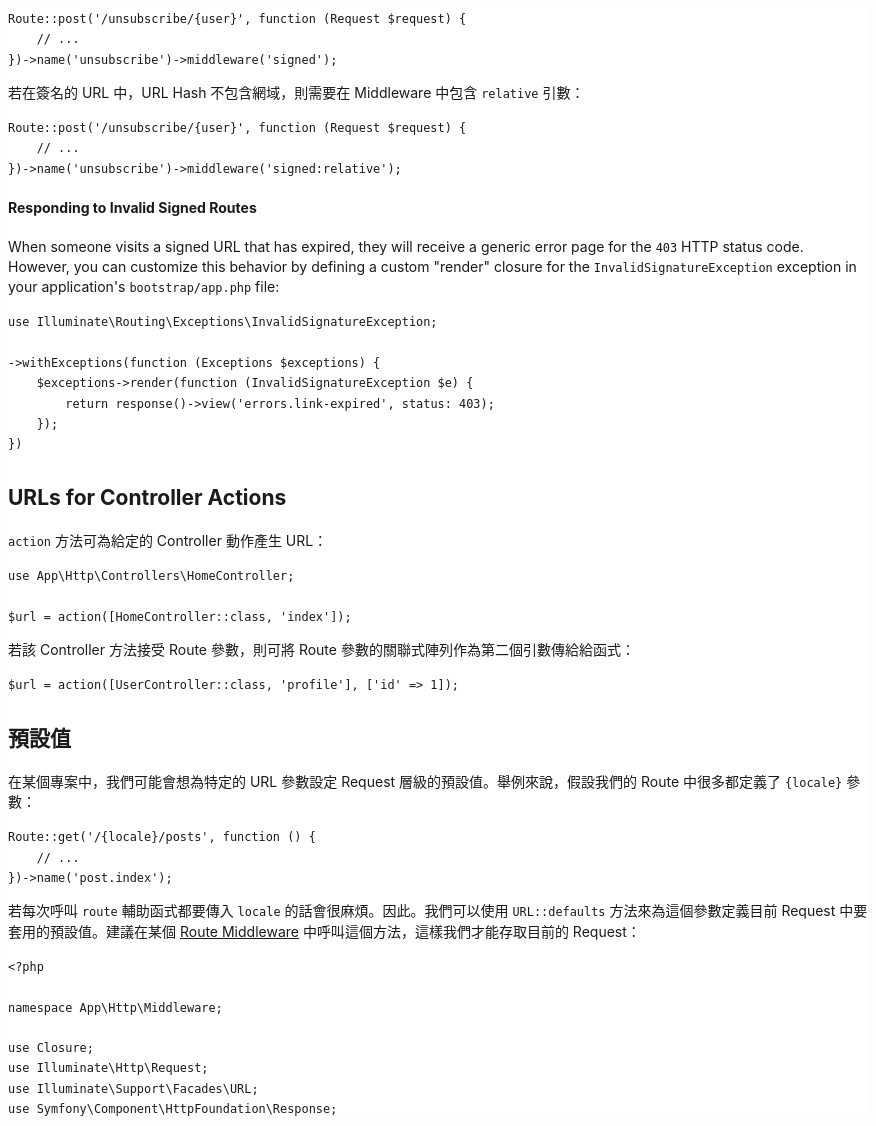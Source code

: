     Route::post('/unsubscribe/{user}', function (Request $request) {
        // ...
    })->name('unsubscribe')->middleware('signed');
若在簽名的 URL 中，URL Hash 不包含網域，則需要在 Middleware 中包含 `relative` 引數：

    Route::post('/unsubscribe/{user}', function (Request $request) {
        // ...
    })->name('unsubscribe')->middleware('signed:relative');
<a name="responding-to-invalid-signed-routes"></a>

#### Responding to Invalid Signed Routes

When someone visits a signed URL that has expired, they will receive a generic error page for the `403` HTTP status code. However, you can customize this behavior by defining a custom "render" closure for the `InvalidSignatureException` exception in your application's `bootstrap/app.php` file:

    use Illuminate\Routing\Exceptions\InvalidSignatureException;
    
    ->withExceptions(function (Exceptions $exceptions) {
        $exceptions->render(function (InvalidSignatureException $e) {
            return response()->view('errors.link-expired', status: 403);
        });
    })
<a name="urls-for-controller-actions"></a>

## URLs for Controller Actions

`action` 方法可為給定的 Controller 動作產生 URL：

    use App\Http\Controllers\HomeController;
    
    $url = action([HomeController::class, 'index']);
若該 Controller 方法接受 Route 參數，則可將 Route 參數的關聯式陣列作為第二個引數傳給給函式：

    $url = action([UserController::class, 'profile'], ['id' => 1]);
<a name="default-values"></a>

## 預設值

在某個專案中，我們可能會想為特定的 URL 參數設定 Request 層級的預設值。舉例來說，假設我們的 Route 中很多都定義了 `{locale}` 參數：

    Route::get('/{locale}/posts', function () {
        // ...
    })->name('post.index');
若每次呼叫 `route` 輔助函式都要傳入 `locale` 的話會很麻煩。因此。我們可以使用 `URL::defaults` 方法來為這個參數定義目前 Request 中要套用的預設值。建議在某個 [Route Middleware](/docs/{{version}}/middleware#assigning-middleware-to-routes) 中呼叫這個方法，這樣我們才能存取目前的 Request：

    <?php
    
    namespace App\Http\Middleware;
    
    use Closure;
    use Illuminate\Http\Request;
    use Illuminate\Support\Facades\URL;
    use Symfony\Component\HttpFoundation\Response;
    